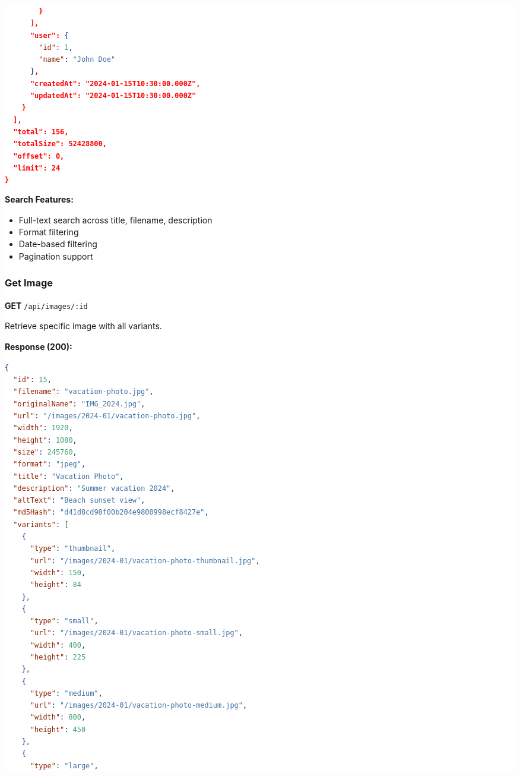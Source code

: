 ```json
        }
      ],
      "user": {
        "id": 1,
        "name": "John Doe"
      },
      "createdAt": "2024-01-15T10:30:00.000Z",
      "updatedAt": "2024-01-15T10:30:00.000Z"
    }
  ],
  "total": 156,
  "totalSize": 52428800,
  "offset": 0,
  "limit": 24
}
```

**Search Features:**
- Full-text search across title, filename, description
- Format filtering
- Date-based filtering
- Pagination support

### Get Image
**GET** `/api/images/:id`

Retrieve specific image with all variants.

**Response (200):**
```json
{
  "id": 15,
  "filename": "vacation-photo.jpg",
  "originalName": "IMG_2024.jpg",
  "url": "/images/2024-01/vacation-photo.jpg",
  "width": 1920,
  "height": 1080,
  "size": 245760,
  "format": "jpeg",
  "title": "Vacation Photo",
  "description": "Summer vacation 2024",
  "altText": "Beach sunset view",
  "md5Hash": "d41d8cd98f00b204e9800998ecf8427e",
  "variants": [
    {
      "type": "thumbnail",
      "url": "/images/2024-01/vacation-photo-thumbnail.jpg",
      "width": 150,
      "height": 84
    },
    {
      "type": "small",
      "url": "/images/2024-01/vacation-photo-small.jpg",
      "width": 400,
      "height": 225
    },
    {
      "type": "medium",
      "url": "/images/2024-01/vacation-photo-medium.jpg",
      "width": 800,
      "height": 450
    },
    {
      "type": "large",
```